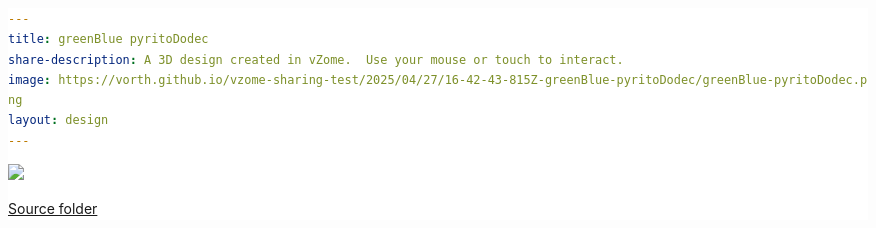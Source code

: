 ```yaml
---
title: greenBlue pyritoDodec
share-description: A 3D design created in vZome.  Use your mouse or touch to interact.
image: https://vorth.github.io/vzome-sharing-test/2025/04/27/16-42-43-815Z-greenBlue-pyritoDodec/greenBlue-pyritoDodec.png
layout: design
---
```


  
  
  <vzome-viewer style="width: 100%; height: 60dvh" 
        src="https://vorth.github.io/vzome-sharing-test/2025/04/27/16-42-43-815Z-greenBlue-pyritoDodec/greenBlue-pyritoDodec.vZome" >
    <img  style="width: 100%"
        src="https://vorth.github.io/vzome-sharing-test/2025/04/27/16-42-43-815Z-greenBlue-pyritoDodec/greenBlue-pyritoDodec.png" >
  </vzome-viewer>


[Source folder](<https://github.com/vorth/vzome-sharing-test/tree/main/2025/04/27/16-42-43-815Z-greenBlue-pyritoDodec/>)
